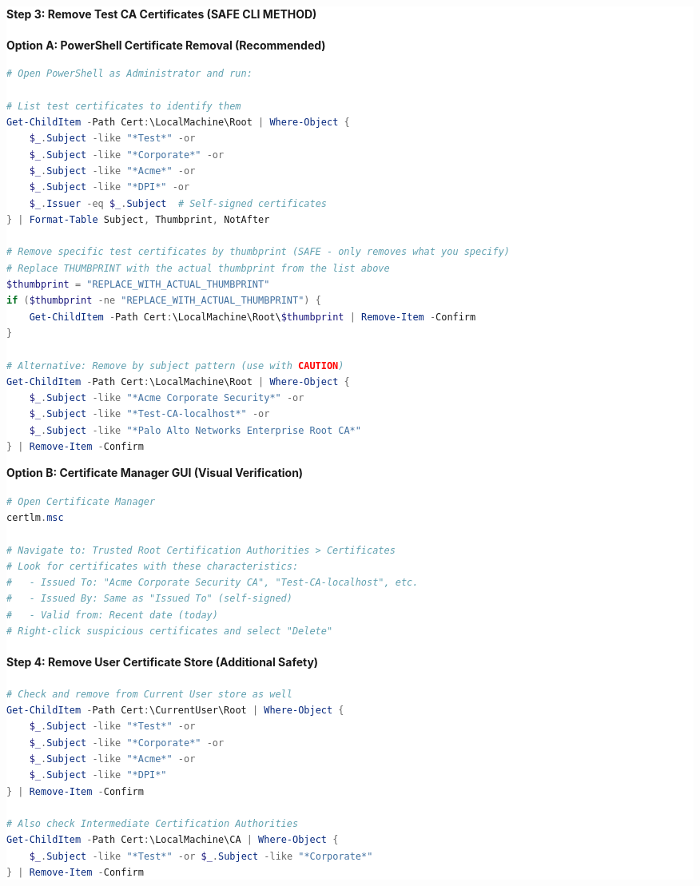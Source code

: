 #### Step 3: Remove Test CA Certificates (SAFE CLI METHOD)

**Option A: PowerShell Certificate Removal (Recommended)**

```powershell
# Open PowerShell as Administrator and run:

# List test certificates to identify them
Get-ChildItem -Path Cert:\LocalMachine\Root | Where-Object {
    $_.Subject -like "*Test*" -or 
    $_.Subject -like "*Corporate*" -or 
    $_.Subject -like "*Acme*" -or
    $_.Subject -like "*DPI*" -or
    $_.Issuer -eq $_.Subject  # Self-signed certificates
} | Format-Table Subject, Thumbprint, NotAfter

# Remove specific test certificates by thumbprint (SAFE - only removes what you specify)
# Replace THUMBPRINT with the actual thumbprint from the list above
$thumbprint = "REPLACE_WITH_ACTUAL_THUMBPRINT"
if ($thumbprint -ne "REPLACE_WITH_ACTUAL_THUMBPRINT") {
    Get-ChildItem -Path Cert:\LocalMachine\Root\$thumbprint | Remove-Item -Confirm
}

# Alternative: Remove by subject pattern (use with CAUTION)
Get-ChildItem -Path Cert:\LocalMachine\Root | Where-Object {
    $_.Subject -like "*Acme Corporate Security*" -or
    $_.Subject -like "*Test-CA-localhost*" -or
    $_.Subject -like "*Palo Alto Networks Enterprise Root CA*"
} | Remove-Item -Confirm
```

**Option B: Certificate Manager GUI (Visual Verification)**

```powershell
# Open Certificate Manager
certlm.msc

# Navigate to: Trusted Root Certification Authorities > Certificates
# Look for certificates with these characteristics:
#   - Issued To: "Acme Corporate Security CA", "Test-CA-localhost", etc.
#   - Issued By: Same as "Issued To" (self-signed)
#   - Valid from: Recent date (today)
# Right-click suspicious certificates and select "Delete"
```

#### Step 4: Remove User Certificate Store (Additional Safety)

```powershell
# Check and remove from Current User store as well
Get-ChildItem -Path Cert:\CurrentUser\Root | Where-Object {
    $_.Subject -like "*Test*" -or 
    $_.Subject -like "*Corporate*" -or 
    $_.Subject -like "*Acme*" -or
    $_.Subject -like "*DPI*"
} | Remove-Item -Confirm

# Also check Intermediate Certification Authorities
Get-ChildItem -Path Cert:\LocalMachine\CA | Where-Object {
    $_.Subject -like "*Test*" -or $_.Subject -like "*Corporate*"
} | Remove-Item -Confirm
```
